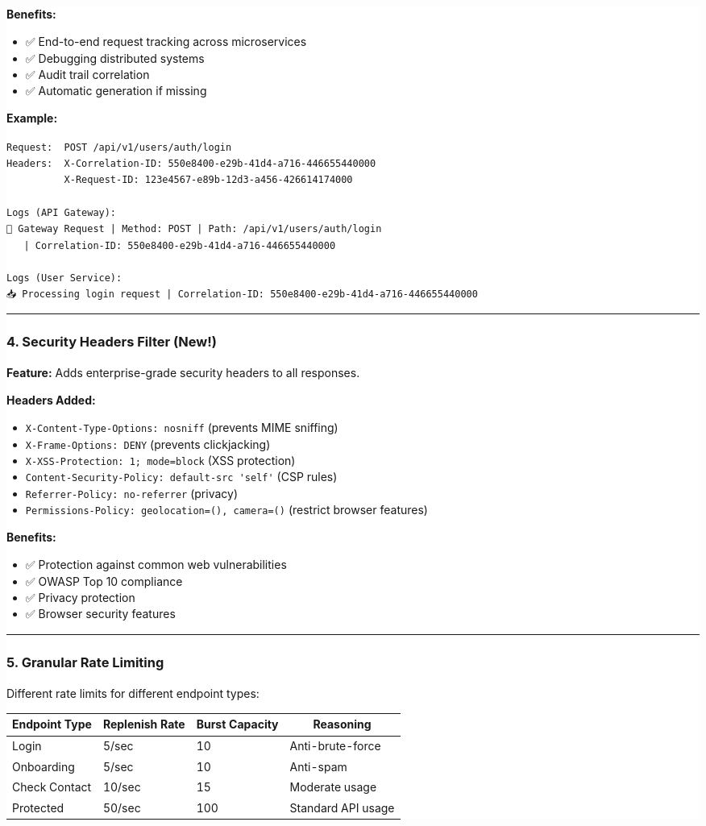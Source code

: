 **Benefits:**

- ✅ End-to-end request tracking across microservices
- ✅ Debugging distributed systems
- ✅ Audit trail correlation
- ✅ Automatic generation if missing

**Example:**

```
Request:  POST /api/v1/users/auth/login
Headers:  X-Correlation-ID: 550e8400-e29b-41d4-a716-446655440000
          X-Request-ID: 123e4567-e89b-12d3-a456-426614174000

Logs (API Gateway):
🔵 Gateway Request | Method: POST | Path: /api/v1/users/auth/login
   | Correlation-ID: 550e8400-e29b-41d4-a716-446655440000

Logs (User Service):
📥 Processing login request | Correlation-ID: 550e8400-e29b-41d4-a716-446655440000
```

---

### 4. **Security Headers Filter** (New!)

**Feature:** Adds enterprise-grade security headers to all responses.

**Headers Added:**

- `X-Content-Type-Options: nosniff` (prevents MIME sniffing)
- `X-Frame-Options: DENY` (prevents clickjacking)
- `X-XSS-Protection: 1; mode=block` (XSS protection)
- `Content-Security-Policy: default-src 'self'` (CSP rules)
- `Referrer-Policy: no-referrer` (privacy)
- `Permissions-Policy: geolocation=(), camera=()` (restrict browser features)

**Benefits:**

- ✅ Protection against common web vulnerabilities
- ✅ OWASP Top 10 compliance
- ✅ Privacy protection
- ✅ Browser security features

---

### 5. **Granular Rate Limiting**

Different rate limits for different endpoint types:

| Endpoint Type | Replenish Rate | Burst Capacity | Reasoning          |
| ------------- | -------------- | -------------- | ------------------ |
| Login         | 5/sec          | 10             | Anti-brute-force   |
| Onboarding    | 5/sec          | 10             | Anti-spam          |
| Check Contact | 10/sec         | 15             | Moderate usage     |
| Protected     | 50/sec         | 100            | Standard API usage |
